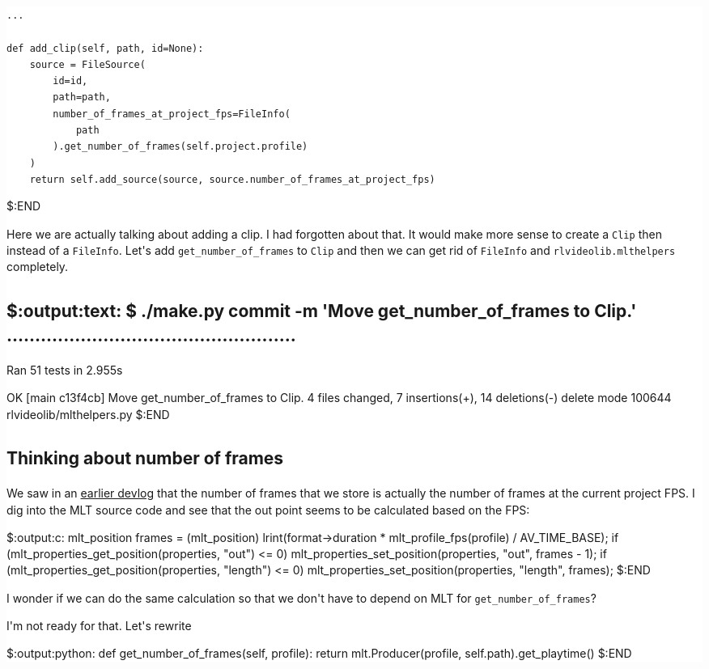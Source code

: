     ...

    def add_clip(self, path, id=None):
        source = FileSource(
            id=id,
            path=path,
            number_of_frames_at_project_fps=FileInfo(
                path
            ).get_number_of_frames(self.project.profile)
        )
        return self.add_source(source, source.number_of_frames_at_project_fps)
$:END

Here we are actually talking about adding a clip. I had forgotten about that.
It would make more sense to create a `Clip` then instead of a `FileInfo`. Let's
add `get_number_of_frames` to `Clip` and then we can get rid of `FileInfo` and
`rlvideolib.mlthelpers` completely.

$:output:text:
$ ./make.py commit -m 'Move get_number_of_frames to Clip.'
...................................................
----------------------------------------------------------------------
Ran 51 tests in 2.955s

OK
[main c13f4cb] Move get_number_of_frames to Clip.
 4 files changed, 7 insertions(+), 14 deletions(-)
 delete mode 100644 rlvideolib/mlthelpers.py
$:END

## Thinking about number of frames

We saw in an [earlier
devlog](/writing/devlog-004-proxies-with-correct-fps/index.html) that the
number of frames that we store is actually the number of frames at the current
project FPS. I dig into the MLT source code and see that the out point seems to
be calculated based on the FPS:

$:output:c:
mlt_position frames = (mlt_position) lrint(format->duration * mlt_profile_fps(profile)
                                           / AV_TIME_BASE);
if (mlt_properties_get_position(properties, "out") <= 0)
    mlt_properties_set_position(properties, "out", frames - 1);
if (mlt_properties_get_position(properties, "length") <= 0)
    mlt_properties_set_position(properties, "length", frames);
$:END

I wonder if we can do the same calculation so that we don't have to depend on
MLT for `get_number_of_frames`?

I'm not ready for that. Let's rewrite

$:output:python:
def get_number_of_frames(self, profile):
    return mlt.Producer(profile, self.path).get_playtime()
$:END
